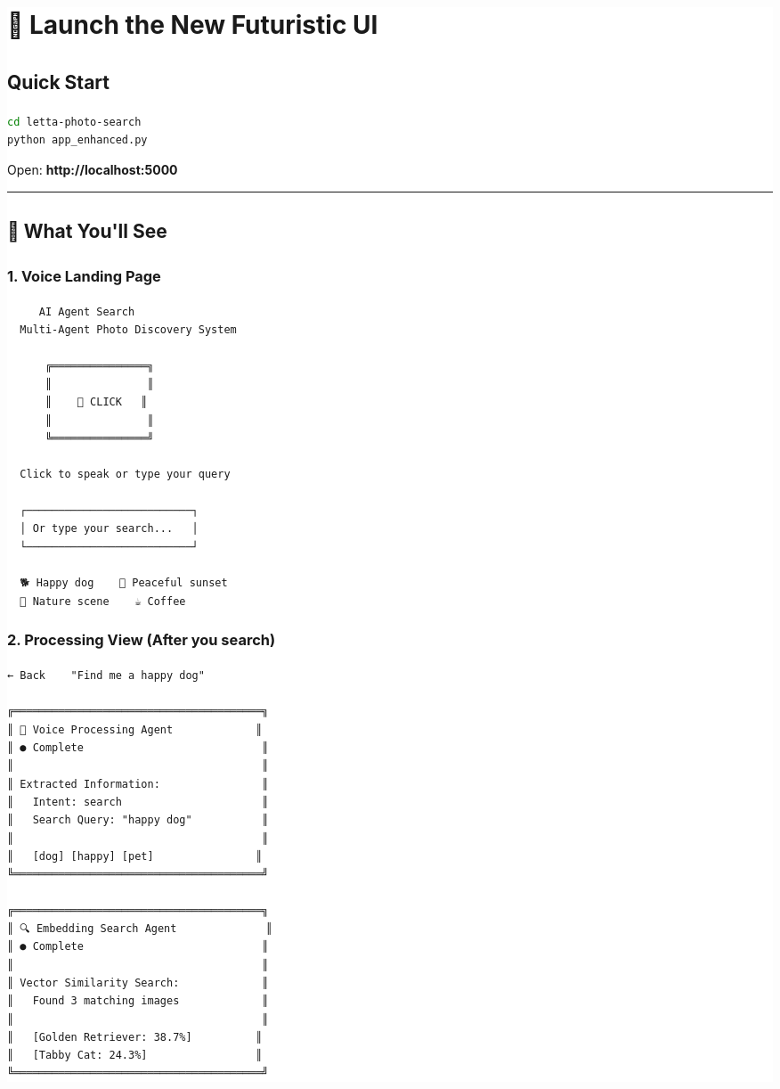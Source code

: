 # 🚀 Launch the New Futuristic UI

## Quick Start

```bash
cd letta-photo-search
python app_enhanced.py
```

Open: **http://localhost:5000**

---

## 🎨 What You'll See

### 1. **Voice Landing Page**
```
     AI Agent Search
  Multi-Agent Photo Discovery System

      ╔═══════════════╗
      ║               ║
      ║    🎤 CLICK   ║
      ║               ║
      ╚═══════════════╝

  Click to speak or type your query

  ┌──────────────────────────┐
  │ Or type your search...   │
  └──────────────────────────┘

  🐕 Happy dog    🌅 Peaceful sunset
  🌲 Nature scene    ☕ Coffee
```

### 2. **Processing View** (After you search)
```
← Back    "Find me a happy dog"

╔═══════════════════════════════════════╗
║ 🎤 Voice Processing Agent             ║
║ ● Complete                            ║
║                                       ║
║ Extracted Information:                ║
║   Intent: search                      ║
║   Search Query: "happy dog"           ║
║                                       ║
║   [dog] [happy] [pet]                ║
╚═══════════════════════════════════════╝

╔═══════════════════════════════════════╗
║ 🔍 Embedding Search Agent              ║
║ ● Complete                            ║
║                                       ║
║ Vector Similarity Search:             ║
║   Found 3 matching images             ║
║                                       ║
║   [Golden Retriever: 38.7%]          ║
║   [Tabby Cat: 24.3%]                 ║
╚═══════════════════════════════════════╝

```
